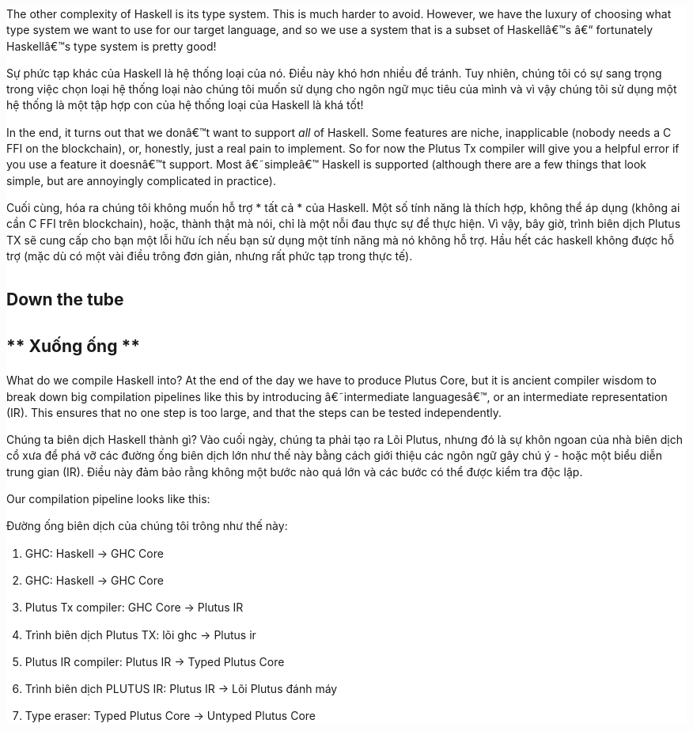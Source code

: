 The other complexity of Haskell is its type system. This is much harder to avoid. However, we have the luxury of choosing what type system we want to use for our target language, and so we use a system that is a subset of Haskellâ€™s â€“ fortunately Haskellâ€™s type system is pretty good!

Sự phức tạp khác của Haskell là hệ thống loại của nó.
Điều này khó hơn nhiều để tránh.
Tuy nhiên, chúng tôi có sự sang trọng trong việc chọn loại hệ thống loại nào chúng tôi muốn sử dụng cho ngôn ngữ mục tiêu của mình và vì vậy chúng tôi sử dụng một hệ thống là một tập hợp con của hệ thống loại của Haskell là khá tốt!

In the end, it turns out that we donâ€™t want to support *all* of Haskell. Some features are niche, inapplicable (nobody needs a C FFI on the blockchain), or, honestly, just a real pain to implement. So for now the Plutus Tx compiler will give you a helpful error if you use a feature it doesnâ€™t support. Most â€˜simpleâ€™ Haskell is supported (although there are a few things that look simple, but are annoyingly complicated in practice).

Cuối cùng, hóa ra chúng tôi không muốn hỗ trợ * tất cả * của Haskell.
Một số tính năng là thích hợp, không thể áp dụng (không ai cần C FFI trên blockchain), hoặc, thành thật mà nói, chỉ là một nỗi đau thực sự để thực hiện.
Vì vậy, bây giờ, trình biên dịch Plutus TX sẽ cung cấp cho bạn một lỗi hữu ích nếu bạn sử dụng một tính năng mà nó không hỗ trợ.
Hầu hết các haskell không được hỗ trợ (mặc dù có một vài điều trông đơn giản, nhưng rất phức tạp trong thực tế).

## **Down the tube**

## ** Xuống ống **

What do we compile Haskell into? At the end of the day we have to produce Plutus Core, but it is ancient compiler wisdom to break down big compilation pipelines like this by introducing â€˜intermediate languagesâ€™, or an intermediate representation (IR). This ensures that no one step is too large, and that the steps can be tested independently.

Chúng ta biên dịch Haskell thành gì?
Vào cuối ngày, chúng ta phải tạo ra Lõi Plutus, nhưng đó là sự khôn ngoan của nhà biên dịch cổ xưa để phá vỡ các đường ống biên dịch lớn như thế này bằng cách giới thiệu các ngôn ngữ gây chú ý - hoặc một biểu diễn trung gian (IR).
Điều này đảm bảo rằng không một bước nào quá lớn và các bước có thể được kiểm tra độc lập.

Our compilation pipeline looks like this:

Đường ống biên dịch của chúng tôi trông như thế này:

1. GHC: Haskell -> GHC Core

1. GHC: Haskell -> GHC Core

1. Plutus Tx compiler: GHC Core -> Plutus IR

1. Trình biên dịch Plutus TX: lõi ghc -> Plutus ir

1. Plutus IR compiler: Plutus IR -> Typed Plutus Core

1. Trình biên dịch PLUTUS IR: Plutus IR -> Lõi Plutus đánh máy

1. Type eraser: Typed Plutus Core -> Untyped Plutus Core
